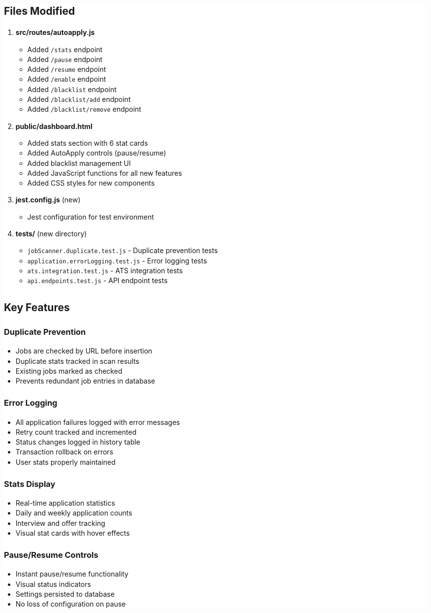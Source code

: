 ## Files Modified

1. **src/routes/autoapply.js**
   - Added `/stats` endpoint
   - Added `/pause` endpoint
   - Added `/resume` endpoint
   - Added `/enable` endpoint
   - Added `/blacklist` endpoint
   - Added `/blacklist/add` endpoint
   - Added `/blacklist/remove` endpoint

2. **public/dashboard.html**
   - Added stats section with 6 stat cards
   - Added AutoApply controls (pause/resume)
   - Added blacklist management UI
   - Added JavaScript functions for all new features
   - Added CSS styles for new components

3. **jest.config.js** (new)
   - Jest configuration for test environment

4. **tests/** (new directory)
   - `jobScanner.duplicate.test.js` - Duplicate prevention tests
   - `application.errorLogging.test.js` - Error logging tests
   - `ats.integration.test.js` - ATS integration tests
   - `api.endpoints.test.js` - API endpoint tests

## Key Features

### Duplicate Prevention
- Jobs are checked by URL before insertion
- Duplicate stats tracked in scan results
- Existing jobs marked as checked
- Prevents redundant job entries in database

### Error Logging
- All application failures logged with error messages
- Retry count tracked and incremented
- Status changes logged in history table
- Transaction rollback on errors
- User stats properly maintained

### Stats Display
- Real-time application statistics
- Daily and weekly application counts
- Interview and offer tracking
- Visual stat cards with hover effects

### Pause/Resume Controls
- Instant pause/resume functionality
- Visual status indicators
- Settings persisted to database
- No loss of configuration on pause
